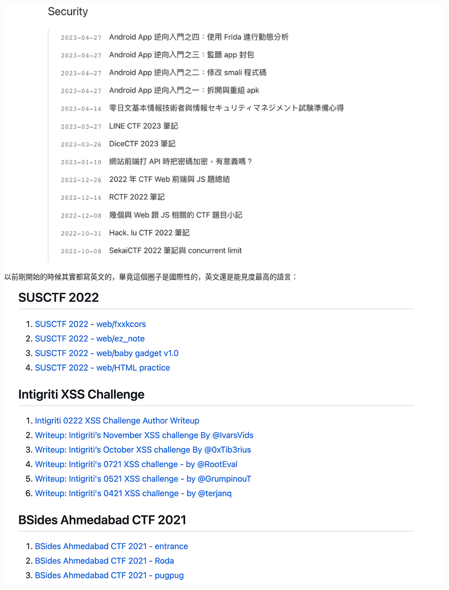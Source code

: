 ![](/img/after-playing-hacker-game-ctf-for-two-years-12dbfb6a3adb/1__oRUM6PR5K4CGBd0CKlwy3Q.png)

以前剛開始的時候其實都寫英文的，畢竟這個圈子是國際性的，英文還是能見度最高的語言：

![](/img/after-playing-hacker-game-ctf-for-two-years-12dbfb6a3adb/1__bbi2B20AoCqOJKH0CfXZOg.png)
